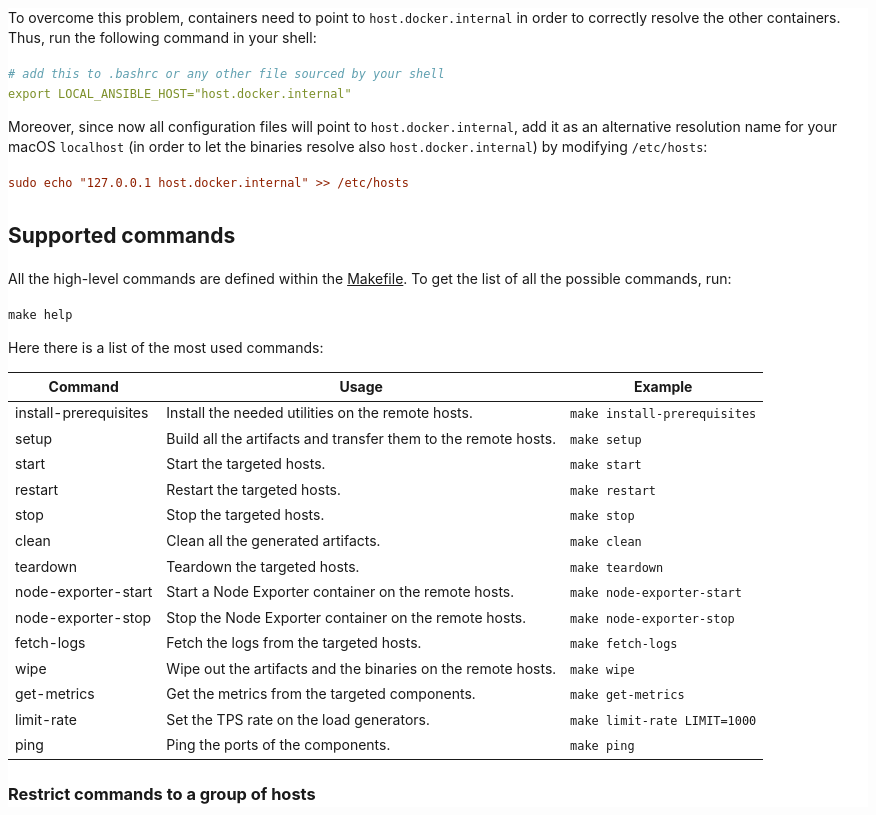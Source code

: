 To overcome this problem, containers need to point to `host.docker.internal` in order to correctly resolve the other containers. Thus, run the following command in your shell:

```yaml
# add this to .bashrc or any other file sourced by your shell
export LOCAL_ANSIBLE_HOST="host.docker.internal"
```

Moreover, since now all configuration files will point to `host.docker.internal`, add it as an alternative resolution name for your macOS `localhost` (in order to let the binaries resolve also `host.docker.internal`) by modifying `/etc/hosts`:

```ini
sudo echo "127.0.0.1 host.docker.internal" >> /etc/hosts
```

## Supported commands

All the high-level commands are defined within the [Makefile](./Makefile). To get the list of all the possible commands, run:

```shell
make help
```

Here there is a list of the most used commands:

| Command               | Usage                                                          | Example                      |
| --------------------- | -------------------------------------------------------------- | ---------------------------- |
| install-prerequisites | Install the needed utilities on the remote hosts.              | `make install-prerequisites` |
| setup                 | Build all the artifacts and transfer them to the remote hosts. | `make setup`                 |
| start                 | Start the targeted hosts.                                      | `make start`                 |
| restart               | Restart the targeted hosts.                                    | `make restart`               |
| stop                  | Stop the targeted hosts.                                       | `make stop`                  |
| clean                 | Clean all the generated artifacts.                             | `make clean`                 |
| teardown              | Teardown the targeted hosts.                                   | `make teardown`              |
| node-exporter-start   | Start a Node Exporter container on the remote hosts.           | `make node-exporter-start`   |
| node-exporter-stop    | Stop the Node Exporter container on the remote hosts.          | `make node-exporter-stop`    |
| fetch-logs            | Fetch the logs from the targeted hosts.                        | `make fetch-logs`            |
| wipe                  | Wipe out the artifacts and the binaries on the remote hosts.   | `make wipe`                  |
| get-metrics           | Get the metrics from the targeted components.                  | `make get-metrics`           |
| limit-rate            | Set the TPS rate on the load generators.                       | `make limit-rate LIMIT=1000` |
| ping                  | Ping the ports of the components.                              | `make ping`                  |

### Restrict commands to a group of hosts
